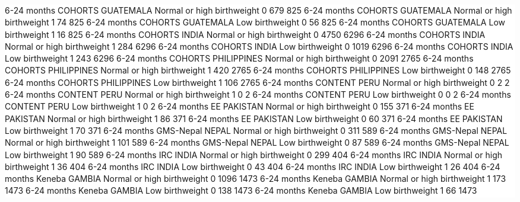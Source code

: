 6-24 months   COHORTS          GUATEMALA                      Normal or high birthweight          0      679     825
6-24 months   COHORTS          GUATEMALA                      Normal or high birthweight          1       74     825
6-24 months   COHORTS          GUATEMALA                      Low birthweight                     0       56     825
6-24 months   COHORTS          GUATEMALA                      Low birthweight                     1       16     825
6-24 months   COHORTS          INDIA                          Normal or high birthweight          0     4750    6296
6-24 months   COHORTS          INDIA                          Normal or high birthweight          1      284    6296
6-24 months   COHORTS          INDIA                          Low birthweight                     0     1019    6296
6-24 months   COHORTS          INDIA                          Low birthweight                     1      243    6296
6-24 months   COHORTS          PHILIPPINES                    Normal or high birthweight          0     2091    2765
6-24 months   COHORTS          PHILIPPINES                    Normal or high birthweight          1      420    2765
6-24 months   COHORTS          PHILIPPINES                    Low birthweight                     0      148    2765
6-24 months   COHORTS          PHILIPPINES                    Low birthweight                     1      106    2765
6-24 months   CONTENT          PERU                           Normal or high birthweight          0        2       2
6-24 months   CONTENT          PERU                           Normal or high birthweight          1        0       2
6-24 months   CONTENT          PERU                           Low birthweight                     0        0       2
6-24 months   CONTENT          PERU                           Low birthweight                     1        0       2
6-24 months   EE               PAKISTAN                       Normal or high birthweight          0      155     371
6-24 months   EE               PAKISTAN                       Normal or high birthweight          1       86     371
6-24 months   EE               PAKISTAN                       Low birthweight                     0       60     371
6-24 months   EE               PAKISTAN                       Low birthweight                     1       70     371
6-24 months   GMS-Nepal        NEPAL                          Normal or high birthweight          0      311     589
6-24 months   GMS-Nepal        NEPAL                          Normal or high birthweight          1      101     589
6-24 months   GMS-Nepal        NEPAL                          Low birthweight                     0       87     589
6-24 months   GMS-Nepal        NEPAL                          Low birthweight                     1       90     589
6-24 months   IRC              INDIA                          Normal or high birthweight          0      299     404
6-24 months   IRC              INDIA                          Normal or high birthweight          1       36     404
6-24 months   IRC              INDIA                          Low birthweight                     0       43     404
6-24 months   IRC              INDIA                          Low birthweight                     1       26     404
6-24 months   Keneba           GAMBIA                         Normal or high birthweight          0     1096    1473
6-24 months   Keneba           GAMBIA                         Normal or high birthweight          1      173    1473
6-24 months   Keneba           GAMBIA                         Low birthweight                     0      138    1473
6-24 months   Keneba           GAMBIA                         Low birthweight                     1       66    1473